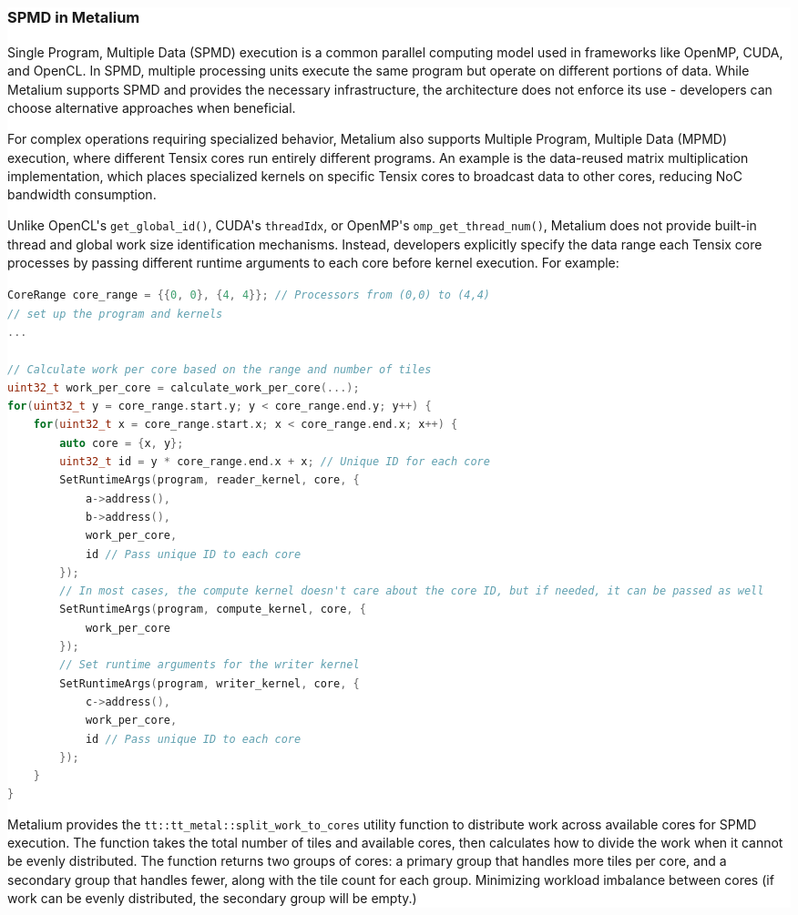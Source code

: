 ### SPMD in Metalium

Single Program, Multiple Data (SPMD) execution is a common parallel computing model used in frameworks like OpenMP, CUDA, and OpenCL. In SPMD, multiple processing units execute the same program but operate on different portions of data. While Metalium supports SPMD and provides the necessary infrastructure, the architecture does not enforce its use - developers can choose alternative approaches when beneficial.

For complex operations requiring specialized behavior, Metalium also supports Multiple Program, Multiple Data (MPMD) execution, where different Tensix cores run entirely different programs. An example is the data-reused matrix multiplication implementation, which places specialized kernels on specific Tensix cores to broadcast data to other cores, reducing NoC bandwidth consumption.

Unlike OpenCL's `get_global_id()`, CUDA's `threadIdx`, or OpenMP's `omp_get_thread_num()`, Metalium does not provide built-in thread and global work size identification mechanisms. Instead, developers explicitly specify the data range each Tensix core processes by passing different runtime arguments to each core before kernel execution. For example:

```c++
CoreRange core_range = {{0, 0}, {4, 4}}; // Processors from (0,0) to (4,4)
// set up the program and kernels
...

// Calculate work per core based on the range and number of tiles
uint32_t work_per_core = calculate_work_per_core(...);
for(uint32_t y = core_range.start.y; y < core_range.end.y; y++) {
    for(uint32_t x = core_range.start.x; x < core_range.end.x; x++) {
        auto core = {x, y};
        uint32_t id = y * core_range.end.x + x; // Unique ID for each core
        SetRuntimeArgs(program, reader_kernel, core, {
            a->address(),
            b->address(),
            work_per_core,
            id // Pass unique ID to each core
        });
        // In most cases, the compute kernel doesn't care about the core ID, but if needed, it can be passed as well
        SetRuntimeArgs(program, compute_kernel, core, {
            work_per_core
        });
        // Set runtime arguments for the writer kernel
        SetRuntimeArgs(program, writer_kernel, core, {
            c->address(),
            work_per_core,
            id // Pass unique ID to each core
        });
    }
}
```

Metalium provides the `tt::tt_metal::split_work_to_cores` utility function to distribute work across available cores for SPMD execution. The function takes the total number of tiles and available cores, then calculates how to divide the work when it cannot be evenly distributed. The function returns two groups of cores: a primary group that handles more tiles per core, and a secondary group that handles fewer, along with the tile count for each group. Minimizing workload imbalance between cores (if work can be evenly distributed, the secondary group will be empty.)
